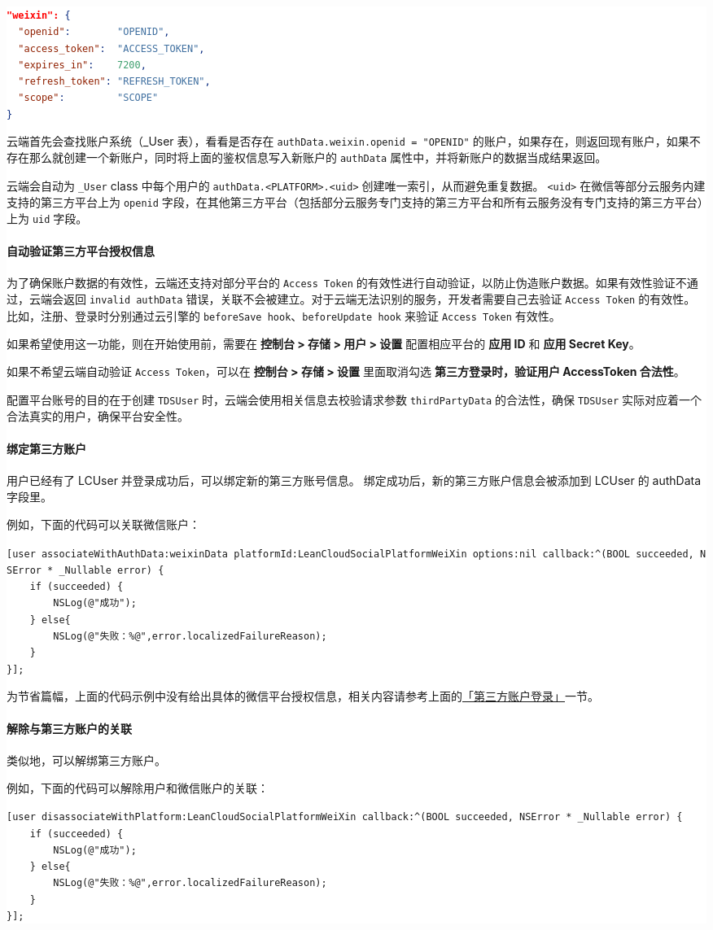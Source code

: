 ```json
"weixin": {
  "openid":        "OPENID",
  "access_token":  "ACCESS_TOKEN",
  "expires_in":    7200,
  "refresh_token": "REFRESH_TOKEN",
  "scope":         "SCOPE"
}
```

云端首先会查找账户系统（_User 表），看看是否存在 `authData.weixin.openid = "OPENID"` 的账户，如果存在，则返回现有账户，如果不存在那么就创建一个新账户，同时将上面的鉴权信息写入新账户的 `authData` 属性中，并将新账户的数据当成结果返回。

云端会自动为 `_User` class 中每个用户的 `authData.<PLATFORM>.<uid>` 创建唯一索引，从而避免重复数据。
`<uid>` 在微信等部分云服务内建支持的第三方平台上为 `openid` 字段，在其他第三方平台（包括部分云服务专门支持的第三方平台和所有云服务没有专门支持的第三方平台）上为 `uid` 字段。

#### 自动验证第三方平台授权信息

为了确保账户数据的有效性，云端还支持对部分平台的 `Access Token` 的有效性进行自动验证，以防止伪造账户数据。如果有效性验证不通过，云端会返回 `invalid authData` 错误，关联不会被建立。对于云端无法识别的服务，开发者需要自己去验证 `Access Token` 的有效性。
比如，注册、登录时分别通过云引擎的 `beforeSave hook`、`beforeUpdate hook` 来验证 `Access Token` 有效性。

如果希望使用这一功能，则在开始使用前，需要在 **控制台 > 存储 > 用户 > 设置** 配置相应平台的 **应用 ID** 和 **应用 Secret Key**。

如果不希望云端自动验证 `Access Token`，可以在 **控制台 > 存储 > 设置** 里面取消勾选 **第三方登录时，验证用户 AccessToken 合法性**。

配置平台账号的目的在于创建 `TDSUser` 时，云端会使用相关信息去校验请求参数 `thirdPartyData` 的合法性，确保 `TDSUser` 实际对应着一个合法真实的用户，确保平台安全性。

#### 绑定第三方账户

用户已经有了 LCUser 并登录成功后，可以绑定新的第三方账号信息。
绑定成功后，新的第三方账户信息会被添加到 LCUser 的 authData 字段里。

例如，下面的代码可以关联微信账户：

```objc
[user associateWithAuthData:weixinData platformId:LeanCloudSocialPlatformWeiXin options:nil callback:^(BOOL succeeded, NSError * _Nullable error) {
    if (succeeded) {
        NSLog(@"成功");
    } else{
        NSLog(@"失败：%@",error.localizedFailureReason);
    }
}];
```


为节省篇幅，上面的代码示例中没有给出具体的微信平台授权信息，相关内容请参考上面的[「第三方账户登录」](#第三方账户登录)一节。

#### 解除与第三方账户的关联

类似地，可以解绑第三方账户。

例如，下面的代码可以解除用户和微信账户的关联：

```objc
[user disassociateWithPlatform:LeanCloudSocialPlatformWeiXin callback:^(BOOL succeeded, NSError * _Nullable error) {
    if (succeeded) {
        NSLog(@"成功");
    } else{
        NSLog(@"失败：%@",error.localizedFailureReason);
    }
}];
```
